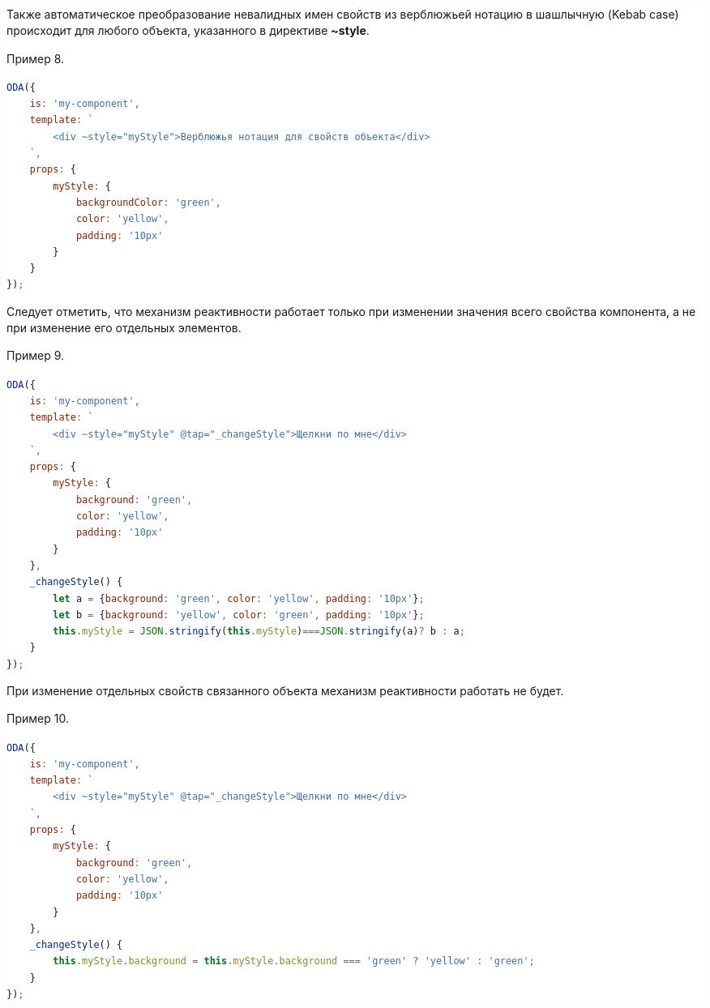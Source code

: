 Также автоматическое преобразование невалидных имен свойств из верблюжьей нотацию в шашлычную (Kebab case) происходит для любого объекта, указанного в директиве **~style**.

Пример 8.

```javascript _run_line_edit_[my-component.js]
ODA({
    is: 'my-component',
    template: `
        <div ~style="myStyle">Верблюжья нотация для свойств объекта</div>
    `,
    props: {
        myStyle: {
            backgroundColor: 'green',
            color: 'yellow',
            padding: '10px'
        }
    }
});
```

Следует отметить, что механизм реактивности работает только при изменении значения всего свойства компонента, а не при изменение его отдельных элементов.

Пример 9.

```javascript _run_line_edit_[my-component.js]
ODA({
    is: 'my-component',
    template: `
        <div ~style="myStyle" @tap="_changeStyle">Щелкни по мне</div>
    `,
    props: {
        myStyle: {
            background: 'green',
            color: 'yellow',
            padding: '10px'
        }
    },
    _changeStyle() {
        let a = {background: 'green', color: 'yellow', padding: '10px'};
        let b = {background: 'yellow', color: 'green', padding: '10px'};
        this.myStyle = JSON.stringify(this.myStyle)===JSON.stringify(a)? b : a;
    }
});
```

При изменение отдельных свойств связанного объекта механизм реактивности работать не будет.

Пример 10.

```javascript _error_run_line_edit_[my-component.js]
ODA({
    is: 'my-component',
    template: `
        <div ~style="myStyle" @tap="_changeStyle">Щелкни по мне</div>
    `,
    props: {
        myStyle: {
            background: 'green',
            color: 'yellow',
            padding: '10px'
        }
    },
    _changeStyle() {
        this.myStyle.background = this.myStyle.background === 'green' ? 'yellow' : 'green';
    }
});
```